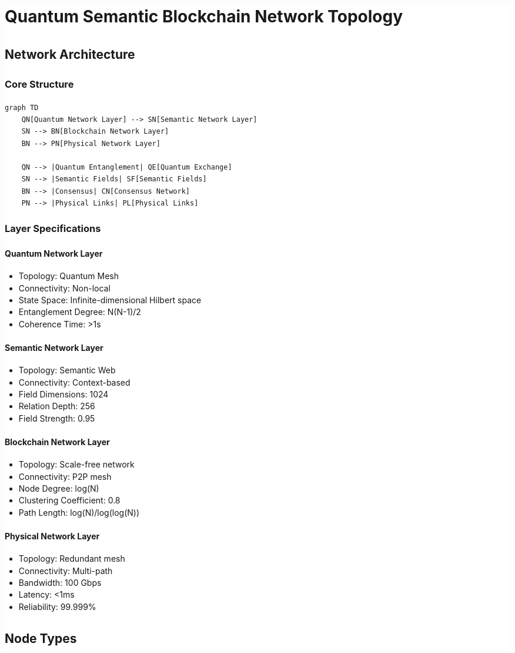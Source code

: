 # Quantum Semantic Blockchain Network Topology

## Network Architecture

### Core Structure

```mermaid
graph TD
    QN[Quantum Network Layer] --> SN[Semantic Network Layer]
    SN --> BN[Blockchain Network Layer]
    BN --> PN[Physical Network Layer]
    
    QN --> |Quantum Entanglement| QE[Quantum Exchange]
    SN --> |Semantic Fields| SF[Semantic Fields]
    BN --> |Consensus| CN[Consensus Network]
    PN --> |Physical Links| PL[Physical Links]
```

### Layer Specifications

#### Quantum Network Layer
- Topology: Quantum Mesh
- Connectivity: Non-local
- State Space: Infinite-dimensional Hilbert space
- Entanglement Degree: N(N-1)/2
- Coherence Time: >1s

#### Semantic Network Layer
- Topology: Semantic Web
- Connectivity: Context-based
- Field Dimensions: 1024
- Relation Depth: 256
- Field Strength: 0.95

#### Blockchain Network Layer
- Topology: Scale-free network
- Connectivity: P2P mesh
- Node Degree: log(N)
- Clustering Coefficient: 0.8
- Path Length: log(N)/log(log(N))

#### Physical Network Layer
- Topology: Redundant mesh
- Connectivity: Multi-path
- Bandwidth: 100 Gbps
- Latency: <1ms
- Reliability: 99.999%

## Node Types
